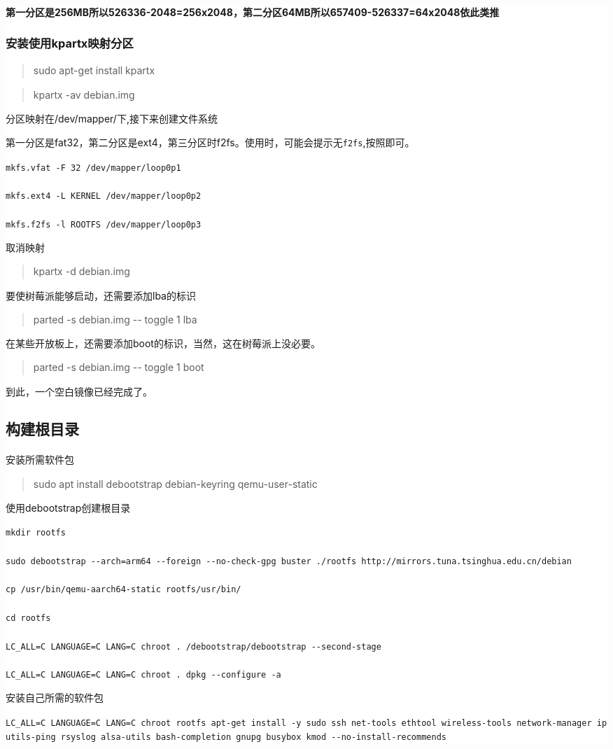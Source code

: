 **第一分区是256MB所以526336-2048=256x2048，第二分区64MB所以657409-526337=64x2048依此类推**

### 安装使用kpartx映射分区

>sudo apt-get install kpartx

>kpartx -av debian.img

分区映射在/dev/mapper/下,接下来创建文件系统

第一分区是fat32，第二分区是ext4，第三分区时f2fs。使用时，可能会提示无`f2fs`,按照即可。

```
mkfs.vfat -F 32 /dev/mapper/loop0p1

mkfs.ext4 -L KERNEL /dev/mapper/loop0p2

mkfs.f2fs -l ROOTFS /dev/mapper/loop0p3
```

取消映射
> kpartx -d debian.img

要使树莓派能够启动，还需要添加lba的标识

>parted -s debian.img -- toggle 1 lba

在某些开放板上，还需要添加boot的标识，当然，这在树莓派上没必要。

>parted -s debian.img -- toggle 1 boot

到此，一个空白镜像已经完成了。

## 构建根目录

安装所需软件包

>sudo apt install debootstrap debian-keyring qemu-user-static

使用debootstrap创建根目录

```
mkdir rootfs

sudo debootstrap --arch=arm64 --foreign --no-check-gpg buster ./rootfs http://mirrors.tuna.tsinghua.edu.cn/debian

cp /usr/bin/qemu-aarch64-static rootfs/usr/bin/

cd rootfs

LC_ALL=C LANGUAGE=C LANG=C chroot . /debootstrap/debootstrap --second-stage

LC_ALL=C LANGUAGE=C LANG=C chroot . dpkg --configure -a
```

安装自己所需的软件包
```
LC_ALL=C LANGUAGE=C LANG=C chroot rootfs apt-get install -y sudo ssh net-tools ethtool wireless-tools network-manager iputils-ping rsyslog alsa-utils bash-completion gnupg busybox kmod --no-install-recommends
```
